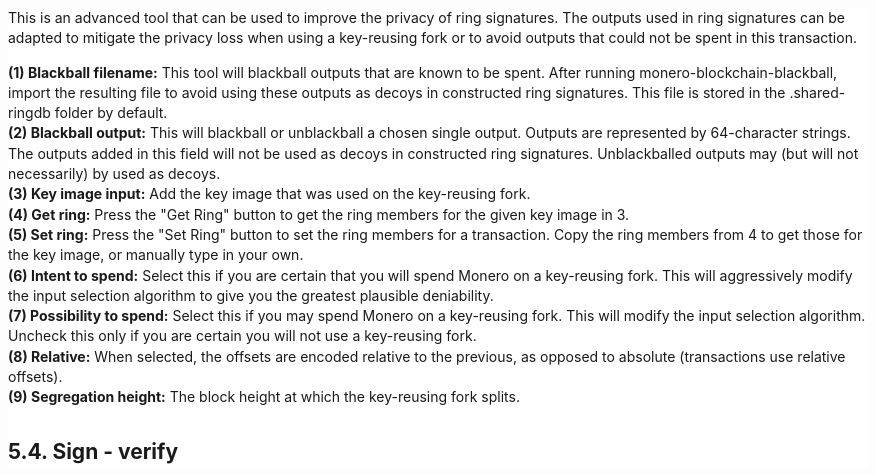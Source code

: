 This is an advanced tool that can be used to improve the privacy of ring signatures. The outputs used in ring signatures can be adapted to mitigate the privacy loss when using a key-reusing fork or to avoid outputs that could not be spent in this transaction.

**(1) Blackball filename:** This tool will blackball outputs that are known to be spent. After running monero-blockchain-blackball, import the resulting file to avoid using these outputs as decoys in constructed ring signatures. This file is stored in the .shared-ringdb folder by default.    
**(2) Blackball output:** This will blackball or unblackball a chosen single output. Outputs are represented by 64-character strings. The outputs added in this field will not be used as decoys in constructed ring signatures. Unblackballed outputs may (but will not necessarily) by used as decoys.    
**(3) Key image input:** Add the key image that was used on the key-reusing fork.    
**(4) Get ring:** Press the "Get Ring" button to get the ring members for the given key image in 3.    
**(5) Set ring:** Press the "Set Ring" button to set the ring members for a transaction. Copy the ring members from 4 to get those for the key image, or manually type in your own.    
**(6) Intent to spend:** Select this if you are certain that you will spend Monero on a key-reusing fork. This will aggressively modify the input selection algorithm to give you the greatest plausible deniability.    
**(7) Possibility to spend:** Select this if you may spend Monero on a key-reusing fork. This will modify the input selection algorithm. Uncheck this only if you are certain you will not use a key-reusing fork.    
**(8) Relative:** When selected, the offsets are encoded relative to the previous, as opposed to absolute (transactions use relative offsets).    
**(9) Segregation height:** The block height at which the key-reusing fork splits.    

## 5.4. Sign - verify
